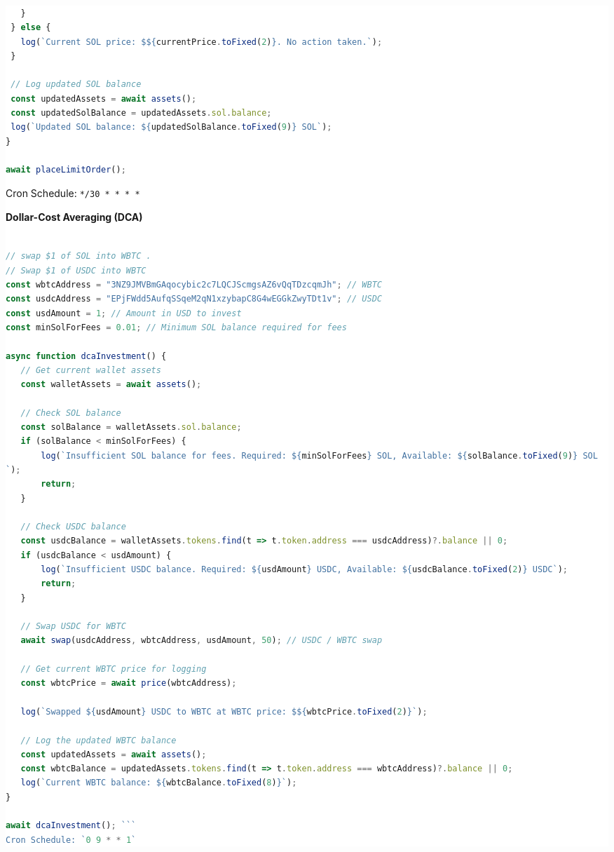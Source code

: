  ```typescript
    }
  } else {
    log(`Current SOL price: $${currentPrice.toFixed(2)}. No action taken.`);
  }

  // Log updated SOL balance
  const updatedAssets = await assets();
  const updatedSolBalance = updatedAssets.sol.balance;
  log(`Updated SOL balance: ${updatedSolBalance.toFixed(9)} SOL`);
}

await placeLimitOrder();
 ```
 Cron Schedule: `*/30 * * * *`

 **Dollar-Cost Averaging (DCA)**
 ```typescript

// swap $1 of SOL into WBTC .
// Swap $1 of USDC into WBTC
const wbtcAddress = "3NZ9JMVBmGAqocybic2c7LQCJScmgsAZ6vQqTDzcqmJh"; // WBTC
const usdcAddress = "EPjFWdd5AufqSSqeM2qN1xzybapC8G4wEGGkZwyTDt1v"; // USDC
const usdAmount = 1; // Amount in USD to invest
const minSolForFees = 0.01; // Minimum SOL balance required for fees

async function dcaInvestment() {
    // Get current wallet assets
    const walletAssets = await assets();
    
    // Check SOL balance
    const solBalance = walletAssets.sol.balance;
    if (solBalance < minSolForFees) {
        log(`Insufficient SOL balance for fees. Required: ${minSolForFees} SOL, Available: ${solBalance.toFixed(9)} SOL`);
        return;
    }
    
    // Check USDC balance
    const usdcBalance = walletAssets.tokens.find(t => t.token.address === usdcAddress)?.balance || 0;
    if (usdcBalance < usdAmount) {
        log(`Insufficient USDC balance. Required: ${usdAmount} USDC, Available: ${usdcBalance.toFixed(2)} USDC`);
        return;
    }

    // Swap USDC for WBTC
    await swap(usdcAddress, wbtcAddress, usdAmount, 50); // USDC / WBTC swap

    // Get current WBTC price for logging
    const wbtcPrice = await price(wbtcAddress);
    
    log(`Swapped ${usdAmount} USDC to WBTC at WBTC price: $${wbtcPrice.toFixed(2)}`);

    // Log the updated WBTC balance
    const updatedAssets = await assets();
    const wbtcBalance = updatedAssets.tokens.find(t => t.token.address === wbtcAddress)?.balance || 0;
    log(`Current WBTC balance: ${wbtcBalance.toFixed(8)}`);
}

await dcaInvestment(); ```
 Cron Schedule: `0 9 * * 1`

 ```